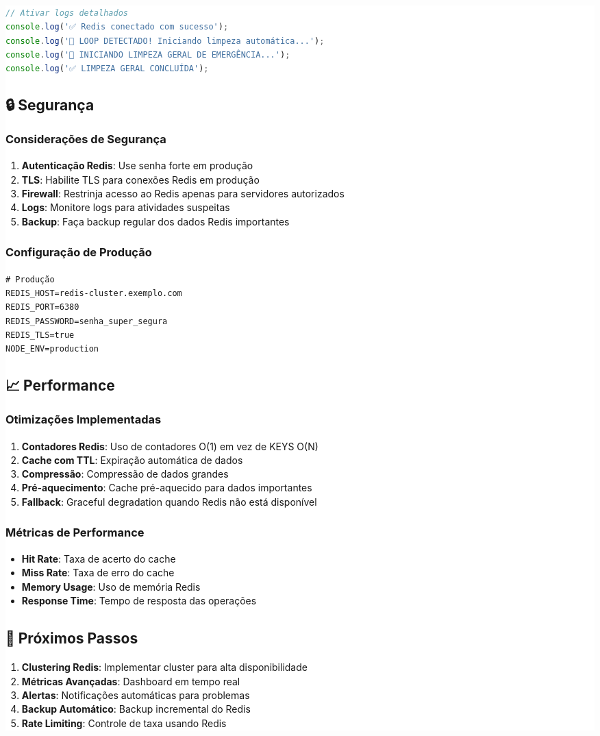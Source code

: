 ```javascript
// Ativar logs detalhados
console.log('✅ Redis conectado com sucesso');
console.log('🔄 LOOP DETECTADO! Iniciando limpeza automática...');
console.log('🚨 INICIANDO LIMPEZA GERAL DE EMERGÊNCIA...');
console.log('✅ LIMPEZA GERAL CONCLUÍDA');
```

## 🔒 Segurança

### Considerações de Segurança

1. **Autenticação Redis**: Use senha forte em produção
2. **TLS**: Habilite TLS para conexões Redis em produção
3. **Firewall**: Restrinja acesso ao Redis apenas para servidores autorizados
4. **Logs**: Monitore logs para atividades suspeitas
5. **Backup**: Faça backup regular dos dados Redis importantes

### Configuração de Produção

```env
# Produção
REDIS_HOST=redis-cluster.exemplo.com
REDIS_PORT=6380
REDIS_PASSWORD=senha_super_segura
REDIS_TLS=true
NODE_ENV=production
```

## 📈 Performance

### Otimizações Implementadas

1. **Contadores Redis**: Uso de contadores O(1) em vez de KEYS O(N)
2. **Cache com TTL**: Expiração automática de dados
3. **Compressão**: Compressão de dados grandes
4. **Pré-aquecimento**: Cache pré-aquecido para dados importantes
5. **Fallback**: Graceful degradation quando Redis não está disponível

### Métricas de Performance

- **Hit Rate**: Taxa de acerto do cache
- **Miss Rate**: Taxa de erro do cache
- **Memory Usage**: Uso de memória Redis
- **Response Time**: Tempo de resposta das operações

## 🔮 Próximos Passos

1. **Clustering Redis**: Implementar cluster para alta disponibilidade
2. **Métricas Avançadas**: Dashboard em tempo real
3. **Alertas**: Notificações automáticas para problemas
4. **Backup Automático**: Backup incremental do Redis
5. **Rate Limiting**: Controle de taxa usando Redis
